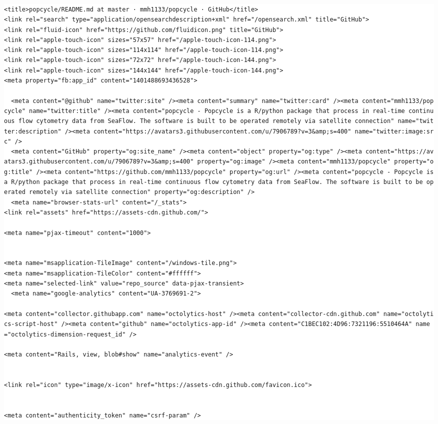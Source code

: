 


<!DOCTYPE html>
<html lang="en" class="">
  <head prefix="og: http://ogp.me/ns# fb: http://ogp.me/ns/fb# object: http://ogp.me/ns/object# article: http://ogp.me/ns/article# profile: http://ogp.me/ns/profile#">
    <meta charset='utf-8'>
    <meta http-equiv="X-UA-Compatible" content="IE=edge">
    <meta http-equiv="Content-Language" content="en">
    
    
    <title>popcycle/README.md at master · mmh1133/popcycle · GitHub</title>
    <link rel="search" type="application/opensearchdescription+xml" href="/opensearch.xml" title="GitHub">
    <link rel="fluid-icon" href="https://github.com/fluidicon.png" title="GitHub">
    <link rel="apple-touch-icon" sizes="57x57" href="/apple-touch-icon-114.png">
    <link rel="apple-touch-icon" sizes="114x114" href="/apple-touch-icon-114.png">
    <link rel="apple-touch-icon" sizes="72x72" href="/apple-touch-icon-144.png">
    <link rel="apple-touch-icon" sizes="144x144" href="/apple-touch-icon-144.png">
    <meta property="fb:app_id" content="1401488693436528">

      <meta content="@github" name="twitter:site" /><meta content="summary" name="twitter:card" /><meta content="mmh1133/popcycle" name="twitter:title" /><meta content="popcycle - Popcycle is a R/python package that process in real-time continuous flow cytometry data from SeaFlow. The software is built to be operated remotely via satellite connection" name="twitter:description" /><meta content="https://avatars3.githubusercontent.com/u/7906789?v=3&amp;s=400" name="twitter:image:src" />
      <meta content="GitHub" property="og:site_name" /><meta content="object" property="og:type" /><meta content="https://avatars3.githubusercontent.com/u/7906789?v=3&amp;s=400" property="og:image" /><meta content="mmh1133/popcycle" property="og:title" /><meta content="https://github.com/mmh1133/popcycle" property="og:url" /><meta content="popcycle - Popcycle is a R/python package that process in real-time continuous flow cytometry data from SeaFlow. The software is built to be operated remotely via satellite connection" property="og:description" />
      <meta name="browser-stats-url" content="/_stats">
    <link rel="assets" href="https://assets-cdn.github.com/">
    
    <meta name="pjax-timeout" content="1000">
    

    <meta name="msapplication-TileImage" content="/windows-tile.png">
    <meta name="msapplication-TileColor" content="#ffffff">
    <meta name="selected-link" value="repo_source" data-pjax-transient>
      <meta name="google-analytics" content="UA-3769691-2">

    <meta content="collector.githubapp.com" name="octolytics-host" /><meta content="collector-cdn.github.com" name="octolytics-script-host" /><meta content="github" name="octolytics-app-id" /><meta content="C1BEC102:4D96:7321196:5510464A" name="octolytics-dimension-request_id" />
    
    <meta content="Rails, view, blob#show" name="analytics-event" />

    
    <link rel="icon" type="image/x-icon" href="https://assets-cdn.github.com/favicon.ico">


    <meta content="authenticity_token" name="csrf-param" />
<meta content="h9Q4i02QGJhfu4bxZTWfFkO02cVHQq5uclMMVq2Xt3c26aWwz21ftUB+eHPxNV/s7EyKVGlU4VeI/LZTKylKYg==" name="csrf-token" />
